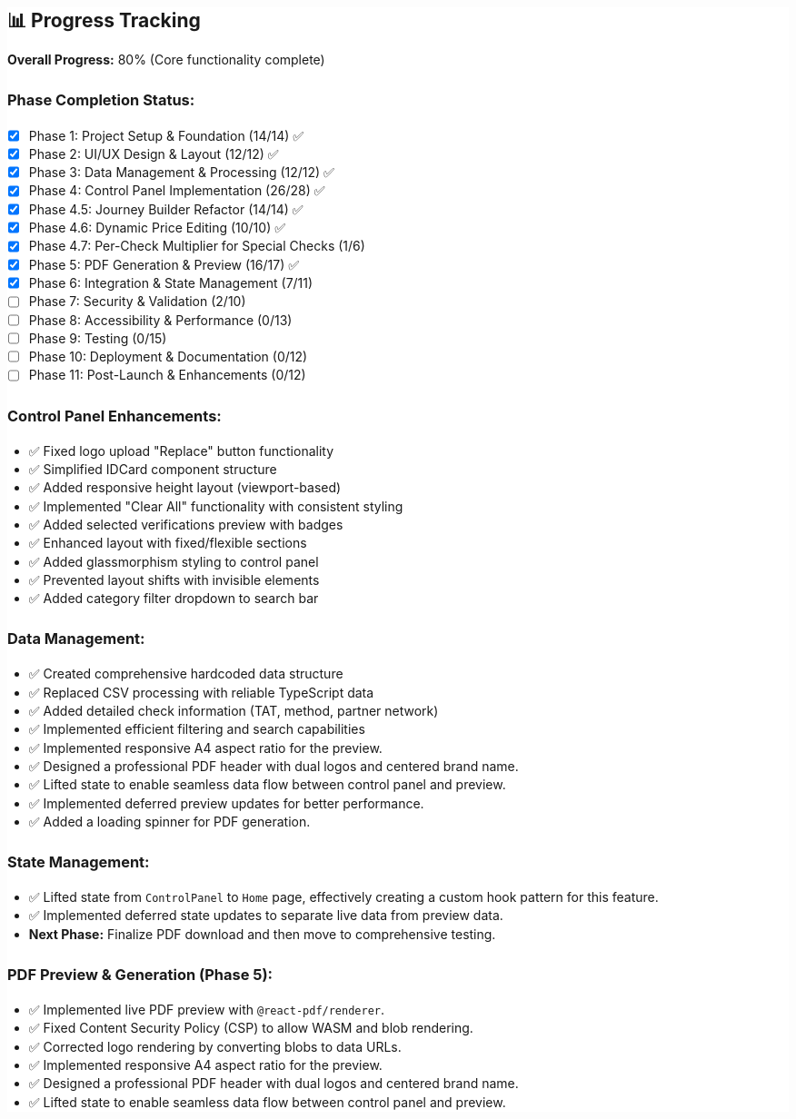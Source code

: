 
## 📊 Progress Tracking

**Overall Progress:** 80% (Core functionality complete)

### Phase Completion Status:
- [x] Phase 1: Project Setup & Foundation (14/14) ✅
- [x] Phase 2: UI/UX Design & Layout (12/12) ✅
- [x] Phase 3: Data Management & Processing (12/12) ✅
- [x] Phase 4: Control Panel Implementation (26/28) ✅
- [x] Phase 4.5: Journey Builder Refactor (14/14) ✅
- [x] Phase 4.6: Dynamic Price Editing (10/10) ✅
- [x] Phase 4.7: Per-Check Multiplier for Special Checks (1/6)
- [x] Phase 5: PDF Generation & Preview (16/17) ✅
- [x] Phase 6: Integration & State Management (7/11)
- [ ] Phase 7: Security & Validation (2/10)
- [ ] Phase 8: Accessibility & Performance (0/13)
- [ ] Phase 9: Testing (0/15)
- [ ] Phase 10: Deployment & Documentation (0/12)
- [ ] Phase 11: Post-Launch & Enhancements (0/12)

### Control Panel Enhancements:
- ✅ Fixed logo upload "Replace" button functionality
- ✅ Simplified IDCard component structure
- ✅ Added responsive height layout (viewport-based)
- ✅ Implemented "Clear All" functionality with consistent styling
- ✅ Added selected verifications preview with badges
- ✅ Enhanced layout with fixed/flexible sections
- ✅ Added glassmorphism styling to control panel
- ✅ Prevented layout shifts with invisible elements
- ✅ Added category filter dropdown to search bar

### Data Management:
- ✅ Created comprehensive hardcoded data structure
- ✅ Replaced CSV processing with reliable TypeScript data
- ✅ Added detailed check information (TAT, method, partner network)
- ✅ Implemented efficient filtering and search capabilities
- ✅ Implemented responsive A4 aspect ratio for the preview.
- ✅ Designed a professional PDF header with dual logos and centered brand name.
- ✅ Lifted state to enable seamless data flow between control panel and preview.
- ✅ Implemented deferred preview updates for better performance.
- ✅ Added a loading spinner for PDF generation.

### State Management:
- ✅ Lifted state from `ControlPanel` to `Home` page, effectively creating a custom hook pattern for this feature.
- ✅ Implemented deferred state updates to separate live data from preview data.
- **Next Phase:** Finalize PDF download and then move to comprehensive testing.

### PDF Preview & Generation (Phase 5):
- ✅ Implemented live PDF preview with `@react-pdf/renderer`.
- ✅ Fixed Content Security Policy (CSP) to allow WASM and blob rendering.
- ✅ Corrected logo rendering by converting blobs to data URLs.
- ✅ Implemented responsive A4 aspect ratio for the preview.
- ✅ Designed a professional PDF header with dual logos and centered brand name.
- ✅ Lifted state to enable seamless data flow between control panel and preview.
